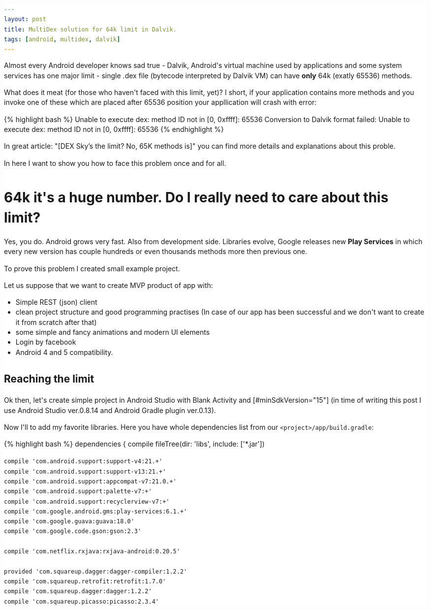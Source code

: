 ```yaml
---
layout: post
title: MultiDex solution for 64k limit in Dalvik.
tags: [android, multidex, dalvik]
---
```


Almost every Android developer knows sad true - Dalvik, Android's virtual machine used by applications and some system services has one major limit - single .dex file (bytecode interpreted by Dalvik VM) can have **only** 64k (exatly 65536) methods. 

What does it meat (for those who haven't faced with this limit, yet)? I short, if your application contains more methods and you invoke one of these which are placed after 65536 position your appllication will crash with error:

{% highlight bash %}
Unable to execute dex: method ID not in [0, 0xffff]: 65536
Conversion to Dalvik format failed: Unable to execute dex: method ID not in [0, 0xffff]: 65536
{% endhighlight %}

In great article: "[DEX Sky’s the limit? No, 65K methods is]" you can find more details and explanations about this proble.

In here I want to show you how to face this problem once and for all.

64k it's a huge number. Do I really need to care about this limit?
===
Yes, you do. Android grows very fast. Also from development side. Libraries evolve, Google releases new **Play Services** in which every new version has couple hundreds or even thousands methods more then previous one. 

To prove this problem I created small example project. 

Let us suppose that we want to create MVP product of app with:
* Simple REST (json) client
* clean project structure and good programming practises (In case of our app has been successful and we don't want to create it from scratch after that)
* some simple and fancy animations and modern UI elements
* Login by facebook
* Android 4 and 5 compatibility.

Reaching the limit
---
Ok then, let's create simple project in Android Studio with Blank Activity and [#minSdkVersion="15"] (in time of writing this post I use Android Studio ver.0.8.14 and Android Gradle plugin ver.0.13).

Now I'll to add my favorite libraries. Here you have whole dependencies list from our `<project>/app/build.gradle`:

{% highlight bash %}
dependencies {
    compile fileTree(dir: 'libs', include: ['*.jar'])

    compile 'com.android.support:support-v4:21.+'
    compile 'com.android.support:support-v13:21.+'
    compile 'com.android.support:appcompat-v7:21.0.+'
    compile 'com.android.support:palette-v7:+'
    compile 'com.android.support:recyclerview-v7:+'
    compile 'com.google.android.gms:play-services:6.1.+'
    compile 'com.google.guava:guava:18.0'
    compile 'com.google.code.gson:gson:2.3'

    compile 'com.netflix.rxjava:rxjava-android:0.20.5'

    provided 'com.squareup.dagger:dagger-compiler:1.2.2'
    compile 'com.squareup.retrofit:retrofit:1.7.0'
    compile 'com.squareup.dagger:dagger:1.2.2'
    compile 'com.squareup.picasso:picasso:2.3.4'